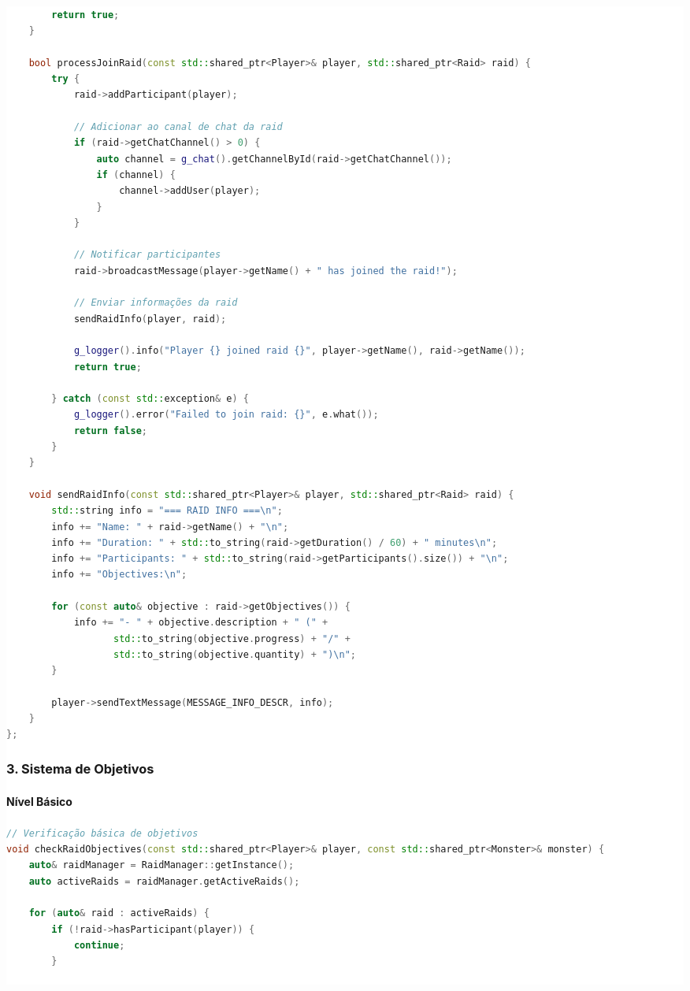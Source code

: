 ```cpp
        return true;
    }
    
    bool processJoinRaid(const std::shared_ptr<Player>& player, std::shared_ptr<Raid> raid) {
        try {
            raid->addParticipant(player);
            
            // Adicionar ao canal de chat da raid
            if (raid->getChatChannel() > 0) {
                auto channel = g_chat().getChannelById(raid->getChatChannel());
                if (channel) {
                    channel->addUser(player);
                }
            }
            
            // Notificar participantes
            raid->broadcastMessage(player->getName() + " has joined the raid!");
            
            // Enviar informações da raid
            sendRaidInfo(player, raid);
            
            g_logger().info("Player {} joined raid {}", player->getName(), raid->getName());
            return true;
            
        } catch (const std::exception& e) {
            g_logger().error("Failed to join raid: {}", e.what());
            return false;
        }
    }
    
    void sendRaidInfo(const std::shared_ptr<Player>& player, std::shared_ptr<Raid> raid) {
        std::string info = "=== RAID INFO ===\n";
        info += "Name: " + raid->getName() + "\n";
        info += "Duration: " + std::to_string(raid->getDuration() / 60) + " minutes\n";
        info += "Participants: " + std::to_string(raid->getParticipants().size()) + "\n";
        info += "Objectives:\n";
        
        for (const auto& objective : raid->getObjectives()) {
            info += "- " + objective.description + " (" + 
                   std::to_string(objective.progress) + "/" + 
                   std::to_string(objective.quantity) + ")\n";
        }
        
        player->sendTextMessage(MESSAGE_INFO_DESCR, info);
    }
};
```

### **3. Sistema de Objetivos**

#### **Nível Básico**
```cpp
// Verificação básica de objetivos
void checkRaidObjectives(const std::shared_ptr<Player>& player, const std::shared_ptr<Monster>& monster) {
    auto& raidManager = RaidManager::getInstance();
    auto activeRaids = raidManager.getActiveRaids();
    
    for (auto& raid : activeRaids) {
        if (!raid->hasParticipant(player)) {
            continue;
        }
        
```
